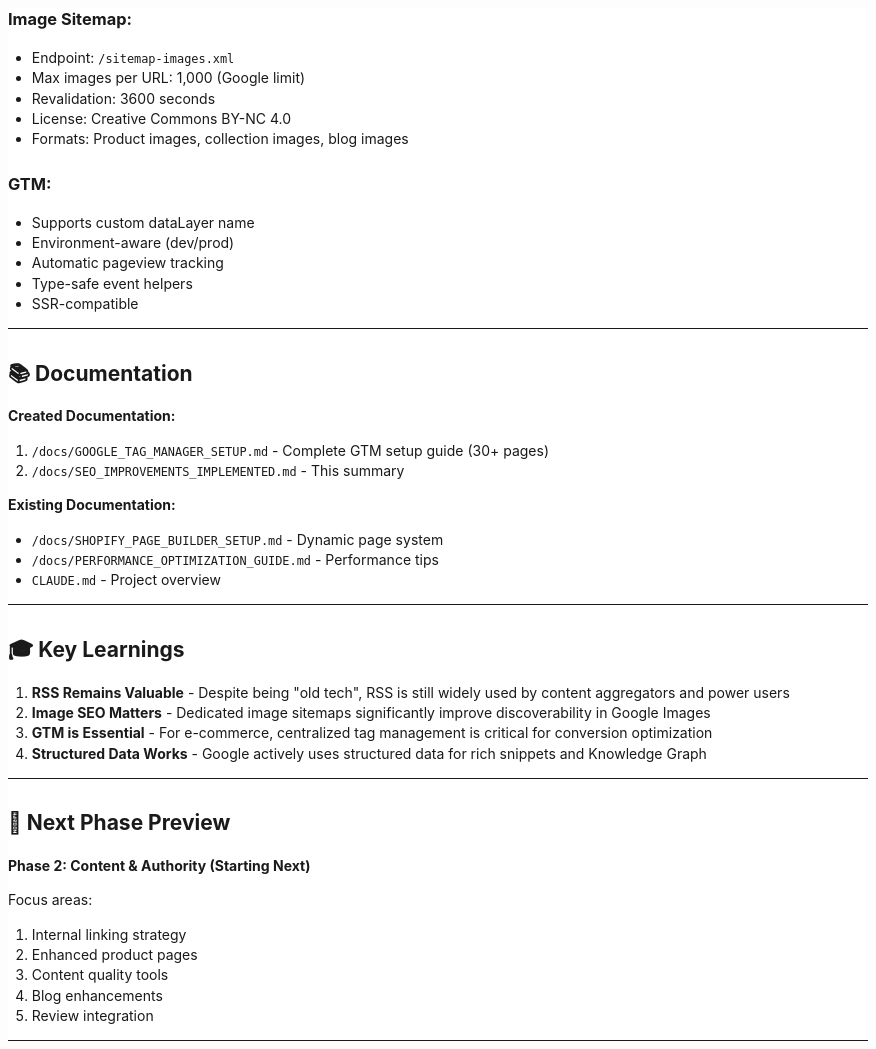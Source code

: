 ### Image Sitemap:
- Endpoint: `/sitemap-images.xml`
- Max images per URL: 1,000 (Google limit)
- Revalidation: 3600 seconds
- License: Creative Commons BY-NC 4.0
- Formats: Product images, collection images, blog images

### GTM:
- Supports custom dataLayer name
- Environment-aware (dev/prod)
- Automatic pageview tracking
- Type-safe event helpers
- SSR-compatible

---

## 📚 Documentation

**Created Documentation:**
1. `/docs/GOOGLE_TAG_MANAGER_SETUP.md` - Complete GTM setup guide (30+ pages)
2. `/docs/SEO_IMPROVEMENTS_IMPLEMENTED.md` - This summary

**Existing Documentation:**
- `/docs/SHOPIFY_PAGE_BUILDER_SETUP.md` - Dynamic page system
- `/docs/PERFORMANCE_OPTIMIZATION_GUIDE.md` - Performance tips
- `CLAUDE.md` - Project overview

---

## 🎓 Key Learnings

1. **RSS Remains Valuable** - Despite being "old tech", RSS is still widely used by content aggregators and power users
2. **Image SEO Matters** - Dedicated image sitemaps significantly improve discoverability in Google Images
3. **GTM is Essential** - For e-commerce, centralized tag management is critical for conversion optimization
4. **Structured Data Works** - Google actively uses structured data for rich snippets and Knowledge Graph

---

## 🚀 Next Phase Preview

**Phase 2: Content & Authority (Starting Next)**

Focus areas:
1. Internal linking strategy
2. Enhanced product pages
3. Content quality tools
4. Blog enhancements
5. Review integration

---